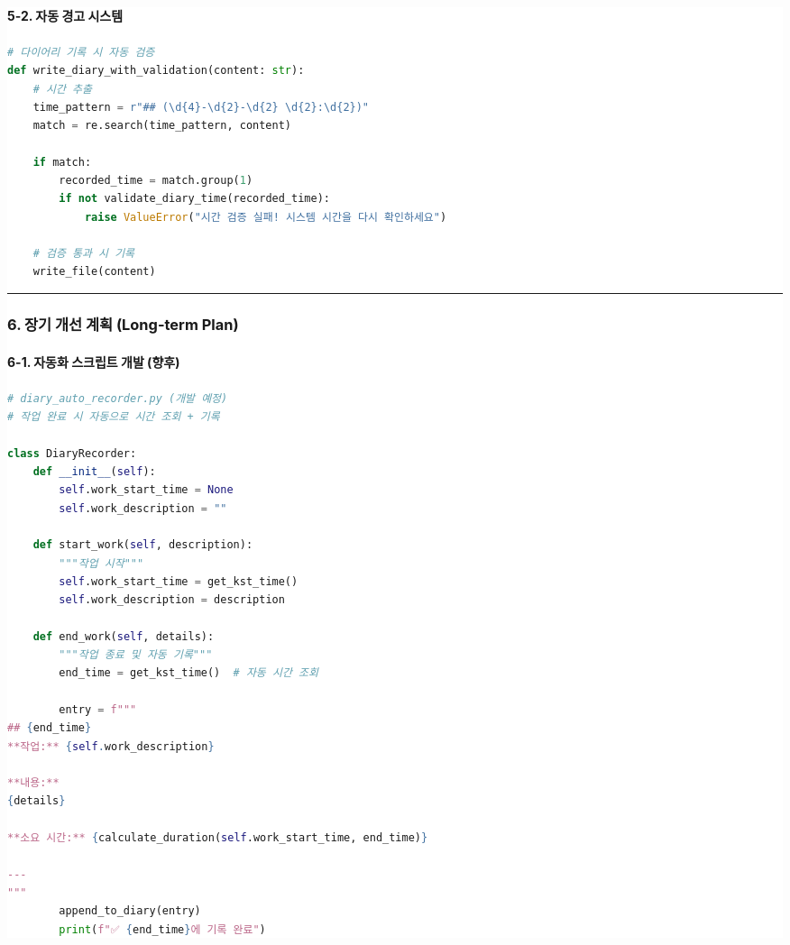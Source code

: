 #### 5-2. 자동 경고 시스템
```python
# 다이어리 기록 시 자동 검증
def write_diary_with_validation(content: str):
    # 시간 추출
    time_pattern = r"## (\d{4}-\d{2}-\d{2} \d{2}:\d{2})"
    match = re.search(time_pattern, content)
    
    if match:
        recorded_time = match.group(1)
        if not validate_diary_time(recorded_time):
            raise ValueError("시간 검증 실패! 시스템 시간을 다시 확인하세요")
    
    # 검증 통과 시 기록
    write_file(content)
```

---

### 6. **장기 개선 계획 (Long-term Plan)**

#### 6-1. 자동화 스크립트 개발 (향후)
```python
# diary_auto_recorder.py (개발 예정)
# 작업 완료 시 자동으로 시간 조회 + 기록

class DiaryRecorder:
    def __init__(self):
        self.work_start_time = None
        self.work_description = ""
    
    def start_work(self, description):
        """작업 시작"""
        self.work_start_time = get_kst_time()
        self.work_description = description
    
    def end_work(self, details):
        """작업 종료 및 자동 기록"""
        end_time = get_kst_time()  # 자동 시간 조회
        
        entry = f"""
## {end_time}
**작업:** {self.work_description}

**내용:**
{details}

**소요 시간:** {calculate_duration(self.work_start_time, end_time)}

---
"""
        append_to_diary(entry)
        print(f"✅ {end_time}에 기록 완료")
```
